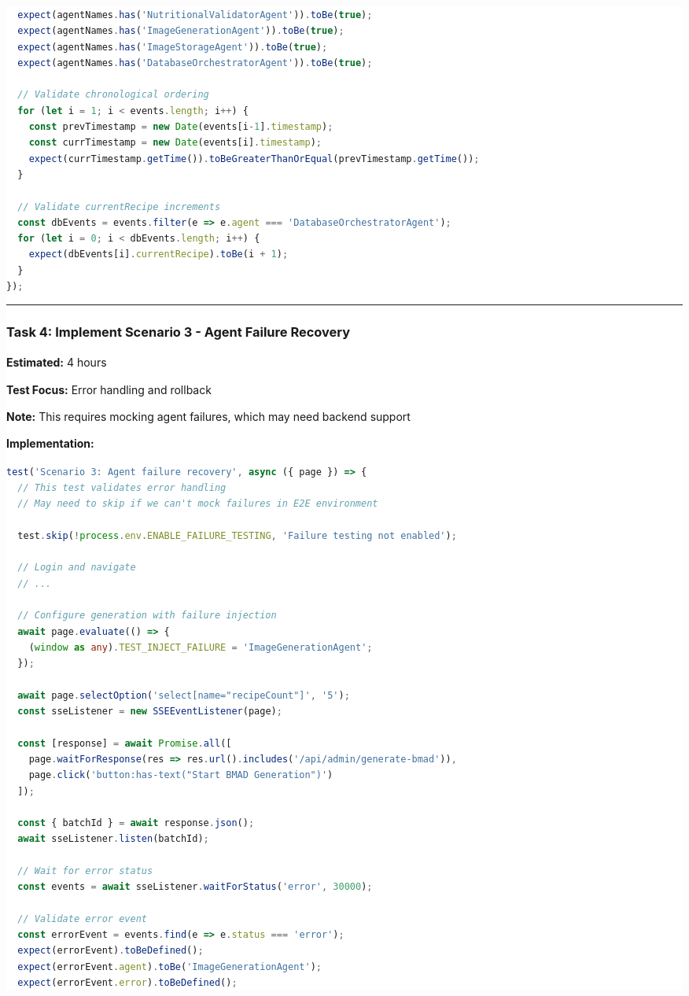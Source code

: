 ```typescript
  expect(agentNames.has('NutritionalValidatorAgent')).toBe(true);
  expect(agentNames.has('ImageGenerationAgent')).toBe(true);
  expect(agentNames.has('ImageStorageAgent')).toBe(true);
  expect(agentNames.has('DatabaseOrchestratorAgent')).toBe(true);

  // Validate chronological ordering
  for (let i = 1; i < events.length; i++) {
    const prevTimestamp = new Date(events[i-1].timestamp);
    const currTimestamp = new Date(events[i].timestamp);
    expect(currTimestamp.getTime()).toBeGreaterThanOrEqual(prevTimestamp.getTime());
  }

  // Validate currentRecipe increments
  const dbEvents = events.filter(e => e.agent === 'DatabaseOrchestratorAgent');
  for (let i = 0; i < dbEvents.length; i++) {
    expect(dbEvents[i].currentRecipe).toBe(i + 1);
  }
});
```

---

### Task 4: Implement Scenario 3 - Agent Failure Recovery
**Estimated:** 4 hours

**Test Focus:** Error handling and rollback

**Note:** This requires mocking agent failures, which may need backend support

**Implementation:**
```typescript
test('Scenario 3: Agent failure recovery', async ({ page }) => {
  // This test validates error handling
  // May need to skip if we can't mock failures in E2E environment

  test.skip(!process.env.ENABLE_FAILURE_TESTING, 'Failure testing not enabled');

  // Login and navigate
  // ...

  // Configure generation with failure injection
  await page.evaluate(() => {
    (window as any).TEST_INJECT_FAILURE = 'ImageGenerationAgent';
  });

  await page.selectOption('select[name="recipeCount"]', '5');
  const sseListener = new SSEEventListener(page);

  const [response] = await Promise.all([
    page.waitForResponse(res => res.url().includes('/api/admin/generate-bmad')),
    page.click('button:has-text("Start BMAD Generation")')
  ]);

  const { batchId } = await response.json();
  await sseListener.listen(batchId);

  // Wait for error status
  const events = await sseListener.waitForStatus('error', 30000);

  // Validate error event
  const errorEvent = events.find(e => e.status === 'error');
  expect(errorEvent).toBeDefined();
  expect(errorEvent.agent).toBe('ImageGenerationAgent');
  expect(errorEvent.error).toBeDefined();
```